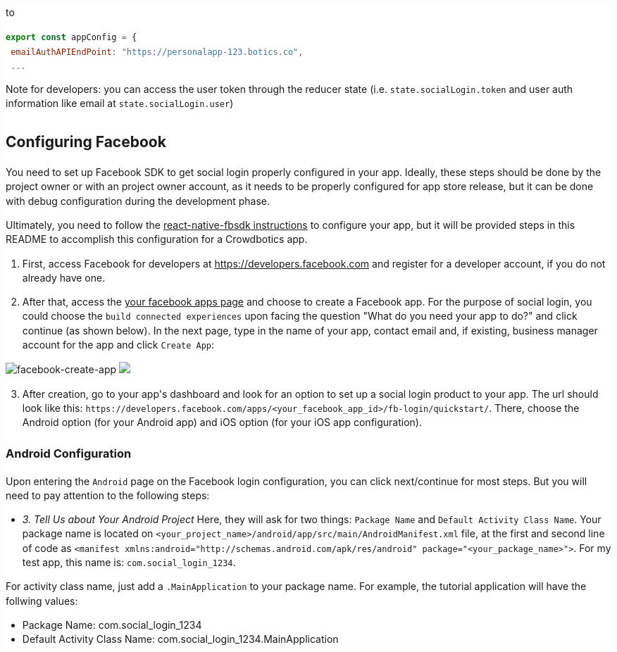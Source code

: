 to
 
```js
export const appConfig = {
 emailAuthAPIEndPoint: "https://personalapp-123.botics.co",
 ...
```
 
 
Note for developers: you can access the user token through the reducer state (i.e. `state.socialLogin.token` and user auth information like email at `state.socialLogin.user`)
 
 
## Configuring Facebook
You need to set up Facebook SDK to get social login properly configured in your app. Ideally, these steps should be done by the project owner or with an project owner account, as it needs to be properly configured for app store release, but it can be done with debug configuration during the development phase.
 
Ultimately, you need to follow the [react-native-fbsdk instructions](https://github.com/facebook/react-native-fbsdk#3-configure-projects) to configure your app, but it will be provided steps in this README to accomplish this configuration for a Crowdbotics app.
 
1. First, access Facebook for developers at https://developers.facebook.com and register for a developer account, if you do not already have one.
 
2. After that, access the [your facebook apps page](https://developers.facebook.com/apps/) and choose to create a Facebook app. For the purpose of social login, you could choose the `build connected experiences` upon facing the question "What do you need your app to do?" and click continue (as shown below). In the next page, type in the name of your app, contact email and, if existing, business manager account for the app and click `Create App`:
 
![facebook-create-app](https://crowdbotics-slack-dev.s3.amazonaws.com/media/resources/project/18906/15c9063c-6f5d-4afa-a77f-76f75c15e062.png)
![](https://crowdbotics-slack-dev.s3.amazonaws.com/media/resources/project/18906/ff97ef37-8535-4f4b-958f-def310bf110d.png)
 
3. After creation, go to your app's dashboard and look for an option to set up a social login product to your app. The url should look like this: `https://developers.facebook.com/apps/<your_facebook_app_id>/fb-login/quickstart/`. There, choose the Android option (for your Android app) and iOS option (for your iOS app configuration).
 
### Android Configuration
Upon entering the `Android` page on the Facebook login configuration, you can click next/continue for most steps. But you will need to pay attention to the following steps:
- _3. Tell Us about Your Android Project_
Here, they will ask for two things: `Package Name` and `Default Activity Class Name`. Your package name is located on `<your_project_name>/android/app/src/main/AndroidManifest.xml` file, at the first and second line of code as `<manifest xmlns:android="http://schemas.android.com/apk/res/android"
 package="<your_package_name>">`. For my test app, this name is: `com.social_login_1234`.
 
For activity class name, just add a `.MainApplication` to your package name. For example, the tutorial application will have the follwing values:
 
 - Package Name: com.social_login_1234
 - Default Activity Class Name: com.social_login_1234.MainApplication
 